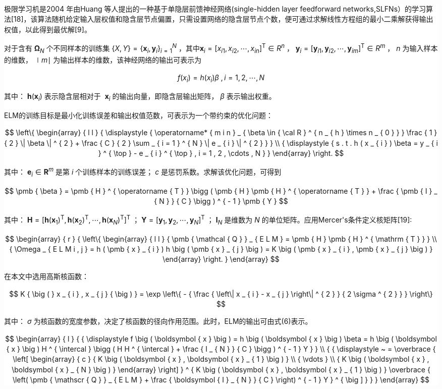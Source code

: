极限学习机是2004 年由Huang 等人提出的一种基于单隐层前馈神经网络(single-hidden layer feedforward networks,SLFNs）的学习算法[18]，该算法随机给定输入层权值和隐含层节点偏置，只需设置网络的隐含层节点个数，便可通过求解线性方程组的最小二乘解获得输出权值，以此得到最优解[9]。

对于含有 $\mathbf { \Omega } _ { N }$ 个不同样本的训练集 $\left\{ X , Y \right\} = \left\{ \mathbf { x } _ { i } , \mathbf { y } _ { i } \right\} _ { i = 1 } ^ { N }$ ，其中$\pmb { x } _ { i } = \left[ x _ { i 1 } , x _ { i 2 } , \cdots , x _ { i n } \right] ^ { \mathrm { T } } \in R ^ { n }$ ， $\mathbf y _ { i } = \left[ \mathbf y _ { i 1 } , \mathbf y _ { i 2 } , \cdots , \mathbf y _ { i m } \right] ^ { \mathrm { T } } \in R ^ { m }$ ， $n$ 为输入样本的维数， $\mid m \mid$ 为输出样本的维数，该神经网络的输出可表示为

$$
f \left( \boldsymbol { \mathbf { \mathit { x } } } _ { i } \right) = \boldsymbol { \mathit { h } } \left( \boldsymbol { \mathbf { \mathit { x } } } _ { i } \right) \beta \ , i = 1 , 2 , \cdots , N
$$

其中： $\pmb { h } ( \pmb { x } _ { i } )$ 表示隐含层相对于 $\ \pmb { x } _ { i }$ 的输出向量，即隐含层输出矩阵， $\beta$ 表示输出权重。

ELM的训练目标是最小化训练误差和输出权值范数，可表示为一个带约束的优化问题：

$$
\left\{ \begin{array} { l l } { \displaystyle { \operatorname* { m i n } _ { \beta \in { \cal R } ^ { n _ { h } \times n _ { 0 } } } \frac { 1 } { 2 } \| \beta \| ^ { 2 } + \frac { C } { 2 } \sum _ { i = 1 } ^ { N } \| e _ { i } \| ^ { 2 } } } \\ { \displaystyle { s . t . h ( x _ { i } ) \beta = y _ { i } ^ { \top } - e _ { i } ^ { \top } , i = 1 , 2 , \cdots , N } } \end{array} \right.
$$

其中： $\pmb { e } _ { i } \in \pmb { R } ^ { m }$ 是第 $i$ 个训练样本的训练误差； $c$ 是惩罚系数。求解该优化问题，可得到

$$
\pmb { \beta } = \pmb { H } ^ { \operatorname { T } } \bigg ( \pmb { H } \pmb { H } ^ { \operatorname { T } } + \frac { \pmb { I } _ { N } } { C } \bigg ) ^ { - 1 } \pmb { Y }
$$

其中： $\pmb { H } = \left[ \pmb { h } ( \pmb { x } _ { 1 } ) ^ { \mathrm { T } } , \pmb { h } ( \pmb { x } _ { 2 } ) ^ { \mathrm { T } } , \cdots , \pmb { h } ( \pmb { x } _ { N } ) ^ { \mathrm { T } } \right] ^ { \mathrm { T } }$ ； $\pmb { Y } = \left[ \pmb { y } _ { 1 } , \pmb { y } _ { 2 } , \cdots , \pmb { y } _ { N } \right] ^ { \mathrm { T } }$ ； $\boldsymbol { I } _ { N }$ 是维数为 $N$ 的单位矩阵。应用Mercer's条件定义核矩阵[19]:

$$
\begin{array} { r } { \left\{ \begin{array} { l l } { \pmb { \mathcal { Q } } _ { E L M } = \pmb { H } \pmb { H } ^ { \mathrm { T } } } \\ { \Omega _ { E L M i , j } = h ( \pmb { x } _ { i } ) h \big ( \pmb { x } _ { j } \big ) = K \big ( \pmb { x } _ { i } , \pmb { x } _ { j } \big ) } \end{array} \right. } \end{array}
$$

在本文中选用高斯核函数：

$$
K { \big ( } x _ { i } , x _ { j } { \big ) } = \exp \left\{ - { \frac { \left\| x _ { i } - x _ { j } \right\| ^ { 2 } } { 2 \sigma ^ { 2 } } } \right\}
$$

其中： $\sigma$ 为核函数的宽度参数，决定了核函数的径向作用范围。此时，ELM的输出可由式(6)表示。

$$
\begin{array} { l } { { \displaystyle f \big ( \boldsymbol { x } \big ) = h \big ( \boldsymbol { x } \big ) \beta = h \big ( \boldsymbol { x } \big ) H ^ { \intercal } \bigg ( H H ^ { \intercal } + \frac { I _ { N } } { C } \bigg ) ^ { - 1 } Y } } \\ { { \displaystyle ~ = \overbrace { \left[ \begin{array} { c } { K \big ( \boldsymbol { x } , \boldsymbol { x } _ { 1 } \big ) } \\ { \vdots } \\ { K \big ( \boldsymbol { x } , \boldsymbol { x } _ { N } \big ) } \end{array} \right] } ^ { K \big ( \boldsymbol { x } , \boldsymbol { x } _ { 1 } \big ) } \overbrace { \left( \pmb { \mathscr { Q } } _ { E L M } + \frac { \boldsymbol { I } _ { N } } { C } \right) ^ { - 1 } Y } ^ { \big ] } } } \end{array}
$$
